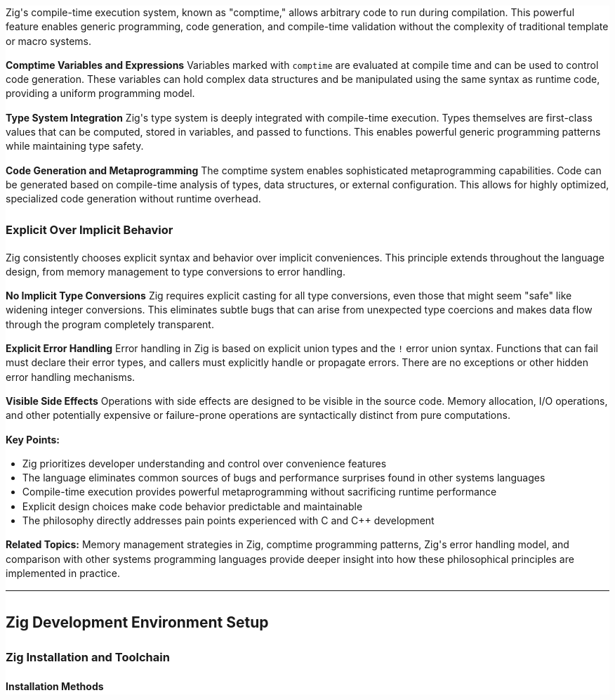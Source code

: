 Zig's compile-time execution system, known as "comptime," allows arbitrary code to run during compilation. This powerful feature enables generic programming, code generation, and compile-time validation without the complexity of traditional template or macro systems.

**Comptime Variables and Expressions** Variables marked with `comptime` are evaluated at compile time and can be used to control code generation. These variables can hold complex data structures and be manipulated using the same syntax as runtime code, providing a uniform programming model.

**Type System Integration** Zig's type system is deeply integrated with compile-time execution. Types themselves are first-class values that can be computed, stored in variables, and passed to functions. This enables powerful generic programming patterns while maintaining type safety.

**Code Generation and Metaprogramming** The comptime system enables sophisticated metaprogramming capabilities. Code can be generated based on compile-time analysis of types, data structures, or external configuration. This allows for highly optimized, specialized code generation without runtime overhead.

### Explicit Over Implicit Behavior

Zig consistently chooses explicit syntax and behavior over implicit conveniences. This principle extends throughout the language design, from memory management to type conversions to error handling.

**No Implicit Type Conversions** Zig requires explicit casting for all type conversions, even those that might seem "safe" like widening integer conversions. This eliminates subtle bugs that can arise from unexpected type coercions and makes data flow through the program completely transparent.

**Explicit Error Handling** Error handling in Zig is based on explicit union types and the `!` error union syntax. Functions that can fail must declare their error types, and callers must explicitly handle or propagate errors. There are no exceptions or other hidden error handling mechanisms.

**Visible Side Effects** Operations with side effects are designed to be visible in the source code. Memory allocation, I/O operations, and other potentially expensive or failure-prone operations are syntactically distinct from pure computations.

**Key Points:**

- Zig prioritizes developer understanding and control over convenience features
- The language eliminates common sources of bugs and performance surprises found in other systems languages
- Compile-time execution provides powerful metaprogramming without sacrificing runtime performance
- Explicit design choices make code behavior predictable and maintainable
- The philosophy directly addresses pain points experienced with C and C++ development

**Related Topics:** Memory management strategies in Zig, comptime programming patterns, Zig's error handling model, and comparison with other systems programming languages provide deeper insight into how these philosophical principles are implemented in practice.

---

## Zig Development Environment Setup

### Zig Installation and Toolchain

#### Installation Methods
